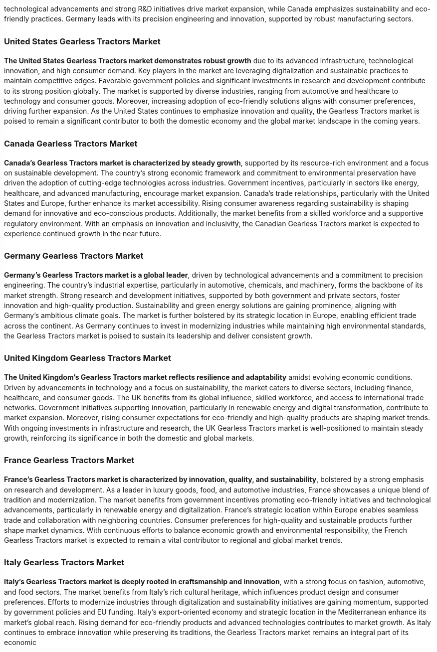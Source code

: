 technological advancements and strong R&amp;D initiatives drive market expansion, while Canada emphasizes sustainability and eco-friendly practices. Germany leads with its precision engineering and innovation, supported by robust manufacturing sectors.</span></em></p></blockquote><h3><strong>United States Gearless Tractors Market</strong></h3><p><strong>The United States Gearless Tractors market demonstrates robust growth</strong> due to its advanced infrastructure, technological innovation, and high consumer demand. Key players in the market are leveraging digitalization and sustainable practices to maintain competitive edges. Favorable government policies and significant investments in research and development contribute to its strong position globally. The market is supported by diverse industries, ranging from automotive and healthcare to technology and consumer goods. Moreover, increasing adoption of eco-friendly solutions aligns with consumer preferences, driving further expansion. As the United States continues to emphasize innovation and quality, the Gearless Tractors market is poised to remain a significant contributor to both the domestic economy and the global market landscape in the coming years.</p><h3><strong>Canada Gearless Tractors Market</strong></h3><p><strong>Canada&rsquo;s Gearless Tractors market is characterized by steady growth</strong>, supported by its resource-rich environment and a focus on sustainable development. The country&rsquo;s strong economic framework and commitment to environmental preservation have driven the adoption of cutting-edge technologies across industries. Government incentives, particularly in sectors like energy, healthcare, and advanced manufacturing, encourage market expansion. Canada&rsquo;s trade relationships, particularly with the United States and Europe, further enhance its market accessibility. Rising consumer awareness regarding sustainability is shaping demand for innovative and eco-conscious products. Additionally, the market benefits from a skilled workforce and a supportive regulatory environment. With an emphasis on innovation and inclusivity, the Canadian Gearless Tractors market is expected to experience continued growth in the near future.</p><h3><strong>Germany Gearless Tractors Market</strong></h3><p><strong>Germany&rsquo;s Gearless Tractors market is a global leader</strong>, driven by technological advancements and a commitment to precision engineering. The country&rsquo;s industrial expertise, particularly in automotive, chemicals, and machinery, forms the backbone of its market strength. Strong research and development initiatives, supported by both government and private sectors, foster innovation and high-quality production. Sustainability and green energy solutions are gaining prominence, aligning with Germany&rsquo;s ambitious climate goals. The market is further bolstered by its strategic location in Europe, enabling efficient trade across the continent. As Germany continues to invest in modernizing industries while maintaining high environmental standards, the Gearless Tractors market is poised to sustain its leadership and deliver consistent growth.</p><h3><strong>United Kingdom Gearless Tractors Market</strong></h3><p><strong>The United Kingdom&rsquo;s Gearless Tractors market reflects resilience and adaptability</strong> amidst evolving economic conditions. Driven by advancements in technology and a focus on sustainability, the market caters to diverse sectors, including finance, healthcare, and consumer goods. The UK benefits from its global influence, skilled workforce, and access to international trade networks. Government initiatives supporting innovation, particularly in renewable energy and digital transformation, contribute to market expansion. Moreover, rising consumer expectations for eco-friendly and high-quality products are shaping market trends. With ongoing investments in infrastructure and research, the UK Gearless Tractors market is well-positioned to maintain steady growth, reinforcing its significance in both the domestic and global markets.</p><h3><strong>France Gearless Tractors Market</strong></h3><p><strong>France&rsquo;s Gearless Tractors market is characterized by innovation, quality, and sustainability</strong>, bolstered by a strong emphasis on research and development. As a leader in luxury goods, food, and automotive industries, France showcases a unique blend of tradition and modernization. The market benefits from government incentives promoting eco-friendly initiatives and technological advancements, particularly in renewable energy and digitalization. France&rsquo;s strategic location within Europe enables seamless trade and collaboration with neighboring countries. Consumer preferences for high-quality and sustainable products further shape market dynamics. With continuous efforts to balance economic growth and environmental responsibility, the French Gearless Tractors market is expected to remain a vital contributor to regional and global market trends.</p><h3><strong>Italy Gearless Tractors Market</strong></h3><p><strong>Italy&rsquo;s Gearless Tractors market is deeply rooted in craftsmanship and innovation</strong>, with a strong focus on fashion, automotive, and food sectors. The market benefits from Italy&rsquo;s rich cultural heritage, which influences product design and consumer preferences. Efforts to modernize industries through digitalization and sustainability initiatives are gaining momentum, supported by government policies and EU funding. Italy&rsquo;s export-oriented economy and strategic location in the Mediterranean enhance its market&rsquo;s global reach. Rising demand for eco-friendly products and advanced technologies contributes to market growth. As Italy continues to embrace innovation while preserving its traditions, the Gearless Tractors market remains an integral part of its economic
